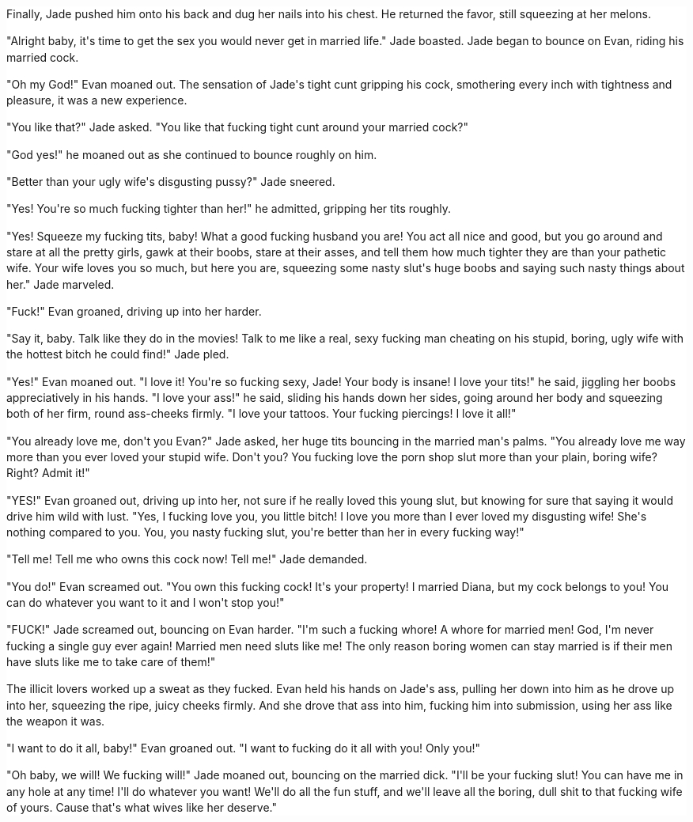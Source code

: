 Finally, Jade pushed him onto his back and dug her nails into his chest. He returned the favor, still squeezing at her melons. 

"Alright baby, it's time to get the sex you would never get in married life." Jade boasted. Jade began to bounce on Evan, riding his married cock. 

"Oh my God!" Evan moaned out. The sensation of Jade's tight cunt gripping his cock, smothering every inch with tightness and pleasure, it was a new experience. 

"You like that?" Jade asked. "You like that fucking tight cunt around your married cock?" 

"God yes!" he moaned out as she continued to bounce roughly on him. 

"Better than your ugly wife's disgusting pussy?" Jade sneered. 

"Yes! You're so much fucking tighter than her!" he admitted, gripping her tits roughly. 

"Yes! Squeeze my fucking tits, baby! What a good fucking husband you are! You act all nice and good, but you go around and stare at all the pretty girls, gawk at their boobs, stare at their asses, and tell them how much tighter they are than your pathetic wife. Your wife loves you so much, but here you are, squeezing some nasty slut's huge boobs and saying such nasty things about her." Jade marveled. 

"Fuck!" Evan groaned, driving up into her harder. 

"Say it, baby. Talk like they do in the movies! Talk to me like a real, sexy fucking man cheating on his stupid, boring, ugly wife with the hottest bitch he could find!" Jade pled. 

"Yes!" Evan moaned out. "I love it! You're so fucking sexy, Jade! Your body is insane! I love your tits!" he said, jiggling her boobs appreciatively in his hands. "I love your ass!" he said, sliding his hands down her sides, going around her body and squeezing both of her firm, round ass-cheeks firmly. "I love your tattoos. Your fucking piercings! I love it all!" 

"You already love me, don't you Evan?" Jade asked, her huge tits bouncing in the married man's palms. "You already love me way more than you ever loved your stupid wife. Don't you? You fucking love the porn shop slut more than your plain, boring wife? Right? Admit it!" 

"YES!" Evan groaned out, driving up into her, not sure if he really loved this young slut, but knowing for sure that saying it would drive him wild with lust. "Yes, I fucking love you, you little bitch! I love you more than I ever loved my disgusting wife! She's nothing compared to you. You, you nasty fucking slut, you're better than her in every fucking way!" 

"Tell me! Tell me who owns this cock now! Tell me!" Jade demanded. 

"You do!" Evan screamed out. "You own this fucking cock! It's your property! I married Diana, but my cock belongs to you! You can do whatever you want to it and I won't stop you!" 

"FUCK!" Jade screamed out, bouncing on Evan harder. "I'm such a fucking whore! A whore for married men! God, I'm never fucking a single guy ever again! Married men need sluts like me! The only reason boring women can stay married is if their men have sluts like me to take care of them!" 

The illicit lovers worked up a sweat as they fucked. Evan held his hands on Jade's ass, pulling her down into him as he drove up into her, squeezing the ripe, juicy cheeks firmly. And she drove that ass into him, fucking him into submission, using her ass like the weapon it was. 

"I want to do it all, baby!" Evan groaned out. "I want to fucking do it all with you! Only you!" 

"Oh baby, we will! We fucking will!" Jade moaned out, bouncing on the married dick. "I'll be your fucking slut! You can have me in any hole at any time! I'll do whatever you want! We'll do all the fun stuff, and we'll leave all the boring, dull shit to that fucking wife of yours. Cause that's what wives like her deserve." 
